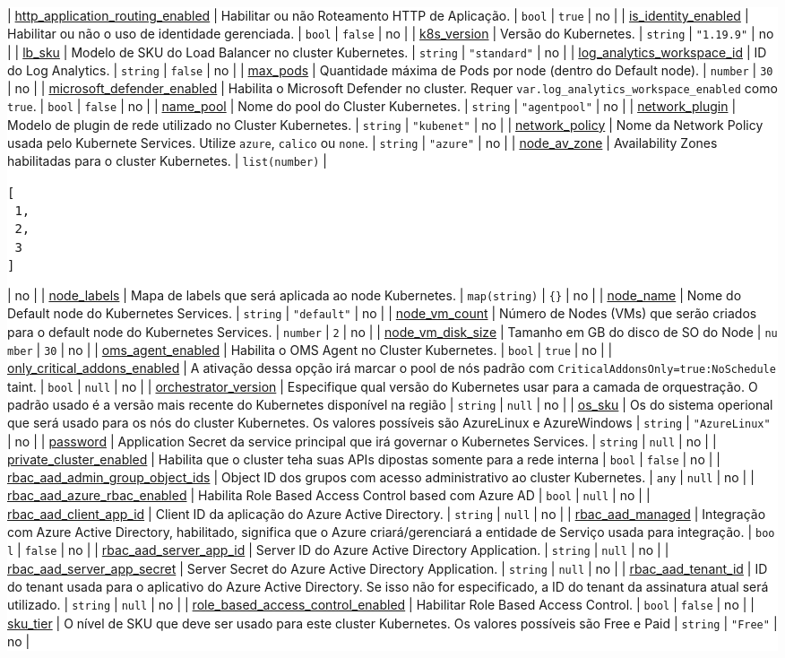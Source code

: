 | <a name="input_http_application_routing_enabled"></a> [http\_application\_routing\_enabled](#input\_http\_application\_routing\_enabled) | Habilitar ou não Roteamento HTTP de Aplicação. | `bool` | `true` | no |
| <a name="input_is_identity_enabled"></a> [is\_identity\_enabled](#input\_is\_identity\_enabled) | Habilitar ou não o uso de identidade gerenciada. | `bool` | `false` | no |
| <a name="input_k8s_version"></a> [k8s\_version](#input\_k8s\_version) | Versão do Kubernetes. | `string` | `"1.19.9"` | no |
| <a name="input_lb_sku"></a> [lb\_sku](#input\_lb\_sku) | Modelo de SKU do Load Balancer no cluster Kubernetes. | `string` | `"standard"` | no |
| <a name="input_log_analytics_workspace_id"></a> [log\_analytics\_workspace\_id](#input\_log\_analytics\_workspace\_id) | ID do Log Analytics. | `string` | `false` | no |
| <a name="input_max_pods"></a> [max\_pods](#input\_max\_pods) | Quantidade máxima de Pods por node (dentro do Default node). | `number` | `30` | no |
| <a name="input_microsoft_defender_enabled"></a> [microsoft\_defender\_enabled](#input\_microsoft\_defender\_enabled) | Habilita o Microsoft Defender no cluster. Requer `var.log_analytics_workspace_enabled` como `true`. | `bool` | `false` | no |
| <a name="input_name_pool"></a> [name\_pool](#input\_name\_pool) | Nome do pool do Cluster Kubernetes. | `string` | `"agentpool"` | no |
| <a name="input_network_plugin"></a> [network\_plugin](#input\_network\_plugin) | Modelo de plugin de rede utilizado no Cluster Kubernetes. | `string` | `"kubenet"` | no |
| <a name="input_network_policy"></a> [network\_policy](#input\_network\_policy) | Nome da Network Policy usada pelo Kubernete Services. Utilize `azure`, `calico` ou `none`. | `string` | `"azure"` | no |
| <a name="input_node_av_zone"></a> [node\_av\_zone](#input\_node\_av\_zone) | Availability Zones habilitadas para o cluster Kubernetes. | `list(number)` | <pre>[<br/>  1,<br/>  2,<br/>  3<br/>]</pre> | no |
| <a name="input_node_labels"></a> [node\_labels](#input\_node\_labels) | Mapa de labels que será aplicada ao node Kubernetes. | `map(string)` | `{}` | no |
| <a name="input_node_name"></a> [node\_name](#input\_node\_name) | Nome do Default node do Kubernetes Services. | `string` | `"default"` | no |
| <a name="input_node_vm_count"></a> [node\_vm\_count](#input\_node\_vm\_count) | Número de Nodes (VMs) que serão criados para o default node do Kubernetes Services. | `number` | `2` | no |
| <a name="input_node_vm_disk_size"></a> [node\_vm\_disk\_size](#input\_node\_vm\_disk\_size) | Tamanho em GB do disco de SO do Node | `number` | `30` | no |
| <a name="input_oms_agent_enabled"></a> [oms\_agent\_enabled](#input\_oms\_agent\_enabled) | Habilita o OMS Agent no Cluster Kubernetes. | `bool` | `true` | no |
| <a name="input_only_critical_addons_enabled"></a> [only\_critical\_addons\_enabled](#input\_only\_critical\_addons\_enabled) | A ativação dessa opção irá marcar o pool de nós padrão com `CriticalAddonsOnly=true:NoSchedule` taint. | `bool` | `null` | no |
| <a name="input_orchestrator_version"></a> [orchestrator\_version](#input\_orchestrator\_version) | Especifique qual versão do Kubernetes usar para a camada de orquestração. O padrão usado é a versão mais recente do Kubernetes disponível na região | `string` | `null` | no |
| <a name="input_os_sku"></a> [os\_sku](#input\_os\_sku) | Os do sistema operional que será usado para os nós do cluster Kubernetes. Os valores possíveis são AzureLinux e AzureWindows | `string` | `"AzureLinux"` | no |
| <a name="input_password"></a> [password](#input\_password) | Application Secret da service principal que irá governar o Kubernetes Services. | `string` | `null` | no |
| <a name="input_private_cluster_enabled"></a> [private\_cluster\_enabled](#input\_private\_cluster\_enabled) | Habilita que o cluster teha suas APIs dipostas somente para a rede interna | `bool` | `false` | no |
| <a name="input_rbac_aad_admin_group_object_ids"></a> [rbac\_aad\_admin\_group\_object\_ids](#input\_rbac\_aad\_admin\_group\_object\_ids) | Object ID dos grupos com acesso administrativo ao cluster Kubernetes. | `any` | `null` | no |
| <a name="input_rbac_aad_azure_rbac_enabled"></a> [rbac\_aad\_azure\_rbac\_enabled](#input\_rbac\_aad\_azure\_rbac\_enabled) | Habilita Role Based Access Control based com Azure AD | `bool` | `null` | no |
| <a name="input_rbac_aad_client_app_id"></a> [rbac\_aad\_client\_app\_id](#input\_rbac\_aad\_client\_app\_id) | Client ID da aplicação do Azure Active Directory. | `string` | `null` | no |
| <a name="input_rbac_aad_managed"></a> [rbac\_aad\_managed](#input\_rbac\_aad\_managed) | Integração com Azure Active Directory, habilitado, significa que o Azure criará/gerenciará a entidade de Serviço usada para integração. | `bool` | `false` | no |
| <a name="input_rbac_aad_server_app_id"></a> [rbac\_aad\_server\_app\_id](#input\_rbac\_aad\_server\_app\_id) | Server ID do Azure Active Directory Application. | `string` | `null` | no |
| <a name="input_rbac_aad_server_app_secret"></a> [rbac\_aad\_server\_app\_secret](#input\_rbac\_aad\_server\_app\_secret) | Server Secret do Azure Active Directory Application. | `string` | `null` | no |
| <a name="input_rbac_aad_tenant_id"></a> [rbac\_aad\_tenant\_id](#input\_rbac\_aad\_tenant\_id) | ID do tenant usada para o aplicativo do Azure Active Directory. Se isso não for especificado, a ID do tenant da assinatura atual será utilizado. | `string` | `null` | no |
| <a name="input_role_based_access_control_enabled"></a> [role\_based\_access\_control\_enabled](#input\_role\_based\_access\_control\_enabled) | Habilitar Role Based Access Control. | `bool` | `false` | no |
| <a name="input_sku_tier"></a> [sku\_tier](#input\_sku\_tier) | O nível de SKU que deve ser usado para este cluster Kubernetes. Os valores possíveis são Free e Paid | `string` | `"Free"` | no |